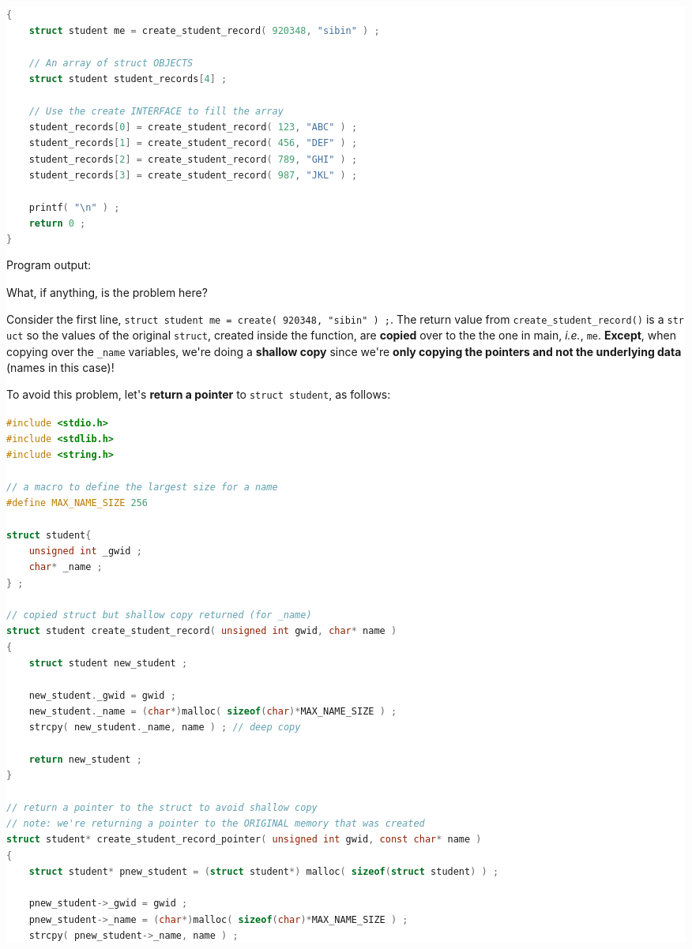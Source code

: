 ```c
{
    struct student me = create_student_record( 920348, "sibin" ) ;

    // An array of struct OBJECTS
    struct student student_records[4] ;

    // Use the create INTERFACE to fill the array
    student_records[0] = create_student_record( 123, "ABC" ) ;
    student_records[1] = create_student_record( 456, "DEF" ) ;
    student_records[2] = create_student_record( 789, "GHI" ) ;
    student_records[3] = create_student_record( 987, "JKL" ) ;

    printf( "\n" ) ;
    return 0 ;
}
```

Program output:
```

```

What, if anything, is the problem here?

Consider the first line, `struct student me = create( 920348, "sibin" ) ;`. The return value from `create_student_record()` is a `struct` so the values of the original `struct`, created inside the function, are **copied** over to the the one in main, _i.e._, `me`. **Except**, when copying over the `_name` variables, we're doing a **shallow copy** since we're **only copying the pointers and not the underlying data** (names in this case)!

To avoid this problem, let's **return a pointer** to `struct student`, as follows:

```c
#include <stdio.h>
#include <stdlib.h>
#include <string.h>

// a macro to define the largest size for a name
#define MAX_NAME_SIZE 256

struct student{
    unsigned int _gwid ;
    char* _name ;
} ;

// copied struct but shallow copy returned (for _name)
struct student create_student_record( unsigned int gwid, char* name )
{
    struct student new_student ;

    new_student._gwid = gwid ;
    new_student._name = (char*)malloc( sizeof(char)*MAX_NAME_SIZE ) ;
    strcpy( new_student._name, name ) ; // deep copy

    return new_student ;
}

// return a pointer to the struct to avoid shallow copy
// note: we're returning a pointer to the ORIGINAL memory that was created
struct student* create_student_record_pointer( unsigned int gwid, const char* name )
{
    struct student* pnew_student = (struct student*) malloc( sizeof(struct student) ) ; 

    pnew_student->_gwid = gwid ;
    pnew_student->_name = (char*)malloc( sizeof(char)*MAX_NAME_SIZE ) ;
    strcpy( pnew_student->_name, name ) ;
```